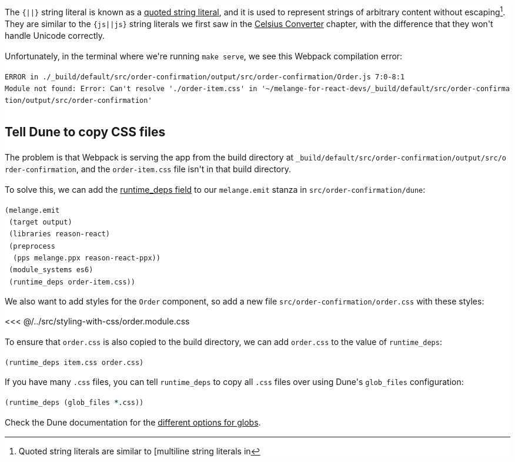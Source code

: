 The `{||}` string literal is known as a [quoted
string literal](https://v2.ocaml.org/manual/lex.html#sss:stringliterals), and it
is used to represent strings of arbitrary content without escaping[^3]. They are
similar to the `{js||js}` string literals we first saw in the [Celsius
Converter](/celsius-converter-exception/#solutions) chapter, with the difference
that they won't handle Unicode correctly.

Unfortunately, in the terminal where we're running `make serve`, we see this
Webpack compilation error:

```
ERROR in ./_build/default/src/order-confirmation/output/src/order-confirmation/Order.js 7:0-8:1
Module not found: Error: Can't resolve './order-item.css' in '~/melange-for-react-devs/_build/default/src/order-confirmation/output/src/order-confirmation'
```

## Tell Dune to copy CSS files

The problem is that Webpack is serving the app from the build directory at
`_build/default/src/order-confirmation/output/src/order-confirmation`, and the
`order-item.css` file isn't in that build directory.

To solve this, we can add the [runtime_deps
field](https://melange.re/v2.1.0/build-system/#handling-assets) to our
`melange.emit` stanza in `src/order-confirmation/dune`:

```clj{7}
(melange.emit
 (target output)
 (libraries reason-react)
 (preprocess
  (pps melange.ppx reason-react-ppx))
 (module_systems es6)
 (runtime_deps order-item.css))
```

We also want to add styles for the `Order` component, so add a new file
`src/order-confirmation/order.css` with these styles:


<<< @/../src/styling-with-css/order.module.css

To ensure that `order.css` is also copied to the build directory, we can add
`order.css` to the value of `runtime_deps`:

```clj
(runtime_deps item.css order.css)
```

If you have many `.css` files, you can tell `runtime_deps` to copy all `.css`
files over using Dune's `glob_files` configuration:

```clj
(runtime_deps (glob_files *.css))
```

Check the Dune documentation for the [different options for
globs](https://dune.readthedocs.io/en/stable/concepts/dependency-spec.html#glob).


[^1]: The `css-loader` plugin allows you to import CSS files and the
[^2]: Recall that in the `Index` modules you've written so far, you've never had
[^3]: Quoted string literals are similar to [multiline string literals in
[^4]: In native OCaml, `external` refers to functions and variables that come
[^5]: The "local scoping" of CSS modules isn't quite like scoping in a
[^6]: ` Js.t({..})` is the type signature for a `Js.t` object, which we [first